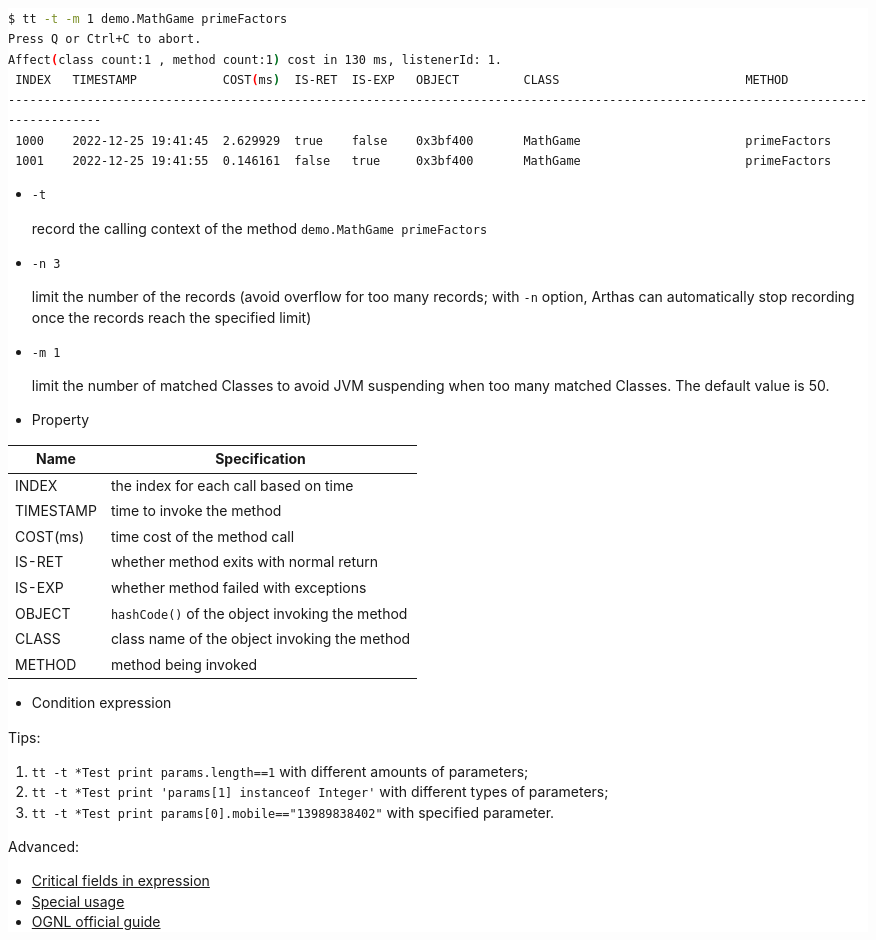 ```bash
$ tt -t -m 1 demo.MathGame primeFactors
Press Q or Ctrl+C to abort.
Affect(class count:1 , method count:1) cost in 130 ms, listenerId: 1.
 INDEX   TIMESTAMP            COST(ms)  IS-RET  IS-EXP   OBJECT         CLASS                          METHOD
-------------------------------------------------------------------------------------------------------------------------------------
 1000    2022-12-25 19:41:45  2.629929  true    false    0x3bf400       MathGame                       primeFactors
 1001    2022-12-25 19:41:55  0.146161  false   true     0x3bf400       MathGame                       primeFactors
```

- `-t`

  record the calling context of the method `demo.MathGame primeFactors`

- `-n 3`

  limit the number of the records (avoid overflow for too many records; with `-n` option, Arthas can automatically stop recording once the records reach the specified limit)

- `-m 1`

  limit the number of matched Classes to avoid JVM suspending when too many matched Classes. The default value is 50.

- Property

| Name      | Specification                                  |
| --------- | ---------------------------------------------- |
| INDEX     | the index for each call based on time          |
| TIMESTAMP | time to invoke the method                      |
| COST(ms)  | time cost of the method call                   |
| IS-RET    | whether method exits with normal return        |
| IS-EXP    | whether method failed with exceptions          |
| OBJECT    | `hashCode()` of the object invoking the method |
| CLASS     | class name of the object invoking the method   |
| METHOD    | method being invoked                           |

- Condition expression

Tips:

1. `tt -t *Test print params.length==1` with different amounts of parameters;
2. `tt -t *Test print 'params[1] instanceof Integer'` with different types of parameters;
3. `tt -t *Test print params[0].mobile=="13989838402"` with specified parameter.

Advanced:

- [Critical fields in expression](advice-class.md)
- [Special usage](https://github.com/alibaba/arthas/issues/71)
- [OGNL official guide](https://commons.apache.org/proper/commons-ognl/language-guide.html)
